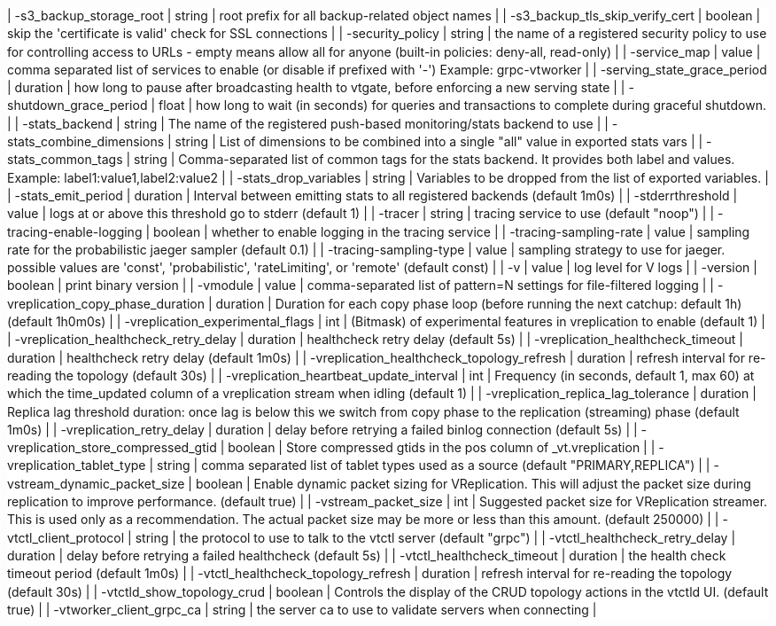 | -s3_backup_storage_root | string   | root prefix for all backup-related object names |
| -s3_backup_tls_skip_verify_cert | boolean | skip the 'certificate is valid' check for SSL connections |
| -security_policy | string   | the name of a registered security policy to use for controlling access to URLs - empty means allow all for anyone (built-in policies: deny-all, read-only) |
| -service_map | value    | comma separated list of services to enable (or disable if prefixed with '-') Example: grpc-vtworker |
| -serving_state_grace_period | duration | how long to pause after broadcasting health to vtgate, before enforcing a new serving state |
| -shutdown_grace_period | float    | how long to wait (in seconds) for queries and transactions to complete during graceful shutdown. |
| -stats_backend | string   | The name of the registered push-based monitoring/stats backend to use |
| -stats_combine_dimensions | string   | List of dimensions to be combined into a single "all" value in exported stats vars |
| -stats_common_tags | string   | Comma-separated list of common tags for the stats backend. It provides both label and values. Example: label1:value1,label2:value2 |
| -stats_drop_variables | string   | Variables to be dropped from the list of exported variables. |
| -stats_emit_period | duration | Interval between emitting stats to all registered backends (default 1m0s) |
| -stderrthreshold | value    | logs at or above this threshold go to stderr (default 1) |
| -tracer | string   | tracing service to use (default "noop") |
| -tracing-enable-logging | boolean | whether to enable logging in the tracing service |
| -tracing-sampling-rate | value    | sampling rate for the probabilistic jaeger sampler (default 0.1) |
| -tracing-sampling-type | value    | sampling strategy to use for jaeger. possible values are 'const', 'probabilistic', 'rateLimiting', or 'remote' (default const) |
| -v | value    | log level for V logs |
| -version | boolean | print binary version |
| -vmodule | value    | comma-separated list of pattern=N settings for file-filtered logging |
| -vreplication_copy_phase_duration | duration | Duration for each copy phase loop (before running the next catchup: default 1h) (default 1h0m0s) |
| -vreplication_experimental_flags | int      | (Bitmask) of experimental features in vreplication to enable (default 1) |
| -vreplication_healthcheck_retry_delay | duration | healthcheck retry delay (default 5s) |
| -vreplication_healthcheck_timeout | duration | healthcheck retry delay (default 1m0s) |
| -vreplication_healthcheck_topology_refresh | duration | refresh interval for re-reading the topology (default 30s) |
| -vreplication_heartbeat_update_interval | int      | Frequency (in seconds, default 1, max 60) at which the time_updated column of a vreplication stream when idling (default 1) |
| -vreplication_replica_lag_tolerance | duration | Replica lag threshold duration: once lag is below this we switch from copy phase to the replication (streaming) phase (default 1m0s) |
| -vreplication_retry_delay | duration | delay before retrying a failed binlog connection (default 5s) |
| -vreplication_store_compressed_gtid | boolean | Store compressed gtids in the pos column of _vt.vreplication |
| -vreplication_tablet_type | string   | comma separated list of tablet types used as a source (default "PRIMARY,REPLICA") |
| -vstream_dynamic_packet_size | boolean | Enable dynamic packet sizing for VReplication. This will adjust the packet size during replication to improve performance. (default true) |
| -vstream_packet_size | int      | Suggested packet size for VReplication streamer. This is used only as a recommendation. The actual packet size may be more or less than this amount. (default 250000) |
| -vtctl_client_protocol | string   | the protocol to use to talk to the vtctl server (default "grpc") |
| -vtctl_healthcheck_retry_delay | duration | delay before retrying a failed healthcheck (default 5s) |
| -vtctl_healthcheck_timeout | duration | the health check timeout period (default 1m0s) |
| -vtctl_healthcheck_topology_refresh | duration | refresh interval for re-reading the topology (default 30s) |
| -vtctld_show_topology_crud | boolean | Controls the display of the CRUD topology actions in the vtctld UI. (default true) |
| -vtworker_client_grpc_ca | string   | the server ca to use to validate servers when connecting |